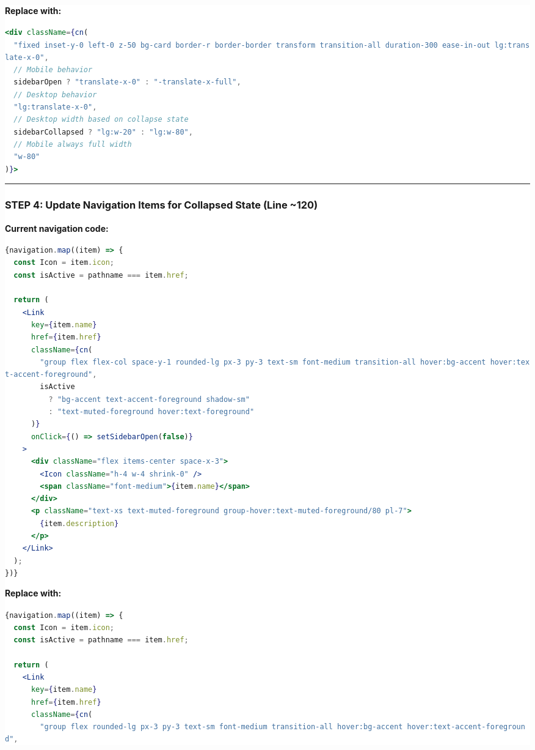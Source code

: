 **Replace with:**
```jsx
<div className={cn(
  "fixed inset-y-0 left-0 z-50 bg-card border-r border-border transform transition-all duration-300 ease-in-out lg:translate-x-0",
  // Mobile behavior
  sidebarOpen ? "translate-x-0" : "-translate-x-full",
  // Desktop behavior
  "lg:translate-x-0",
  // Desktop width based on collapse state
  sidebarCollapsed ? "lg:w-20" : "lg:w-80",
  // Mobile always full width
  "w-80"
)}>
```

---

### **STEP 4: Update Navigation Items for Collapsed State (Line ~120)**

**Current navigation code:**
```jsx
{navigation.map((item) => {
  const Icon = item.icon;
  const isActive = pathname === item.href;
  
  return (
    <Link
      key={item.name}
      href={item.href}
      className={cn(
        "group flex flex-col space-y-1 rounded-lg px-3 py-3 text-sm font-medium transition-all hover:bg-accent hover:text-accent-foreground",
        isActive 
          ? "bg-accent text-accent-foreground shadow-sm" 
          : "text-muted-foreground hover:text-foreground"
      )}
      onClick={() => setSidebarOpen(false)}
    >
      <div className="flex items-center space-x-3">
        <Icon className="h-4 w-4 shrink-0" />
        <span className="font-medium">{item.name}</span>
      </div>
      <p className="text-xs text-muted-foreground group-hover:text-muted-foreground/80 pl-7">
        {item.description}
      </p>
    </Link>
  );
})}
```

**Replace with:**
```jsx
{navigation.map((item) => {
  const Icon = item.icon;
  const isActive = pathname === item.href;
  
  return (
    <Link
      key={item.name}
      href={item.href}
      className={cn(
        "group flex rounded-lg px-3 py-3 text-sm font-medium transition-all hover:bg-accent hover:text-accent-foreground",
```